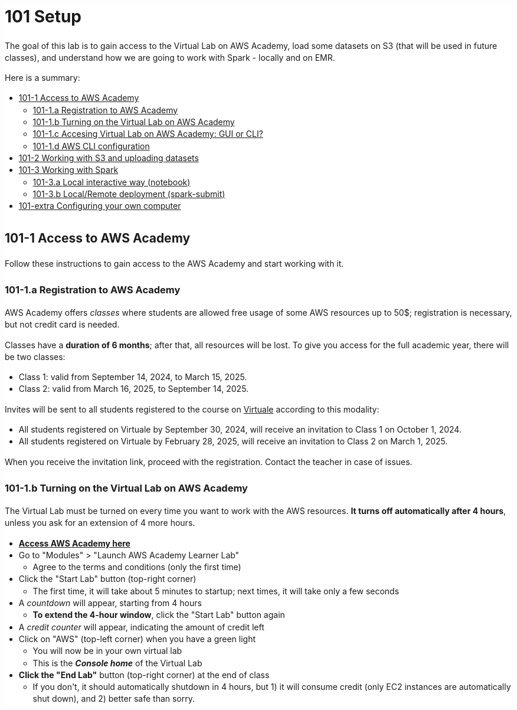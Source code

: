 # 101 Setup

The goal of this lab is to gain access to the Virtual Lab on AWS Academy, load some datasets on S3 (that will be used in future classes), and understand how we are going to work with Spark - locally and on EMR.

Here is a summary:
- [101-1 Access to AWS Academy](#101-1-access-to-aws-academy)
  - [101-1.a Registration to AWS Academy](#101-1a-registration-to-aws-academy)
  - [101-1.b Turning on the Virtual Lab on AWS Academy](#101-1b-turning-on-the-virtual-lab-on-aws-academy)
  - [101-1.c Accesing Virtual Lab on AWS Academy: GUI or CLI?](#101-1c-accesing-virtual-lab-on-aws-academy-gui-or-cli)
  - [101-1.d AWS CLI configuration](#101-1d-aws-cli-configuration)
- [101-2 Working with S3 and uploading datasets](#101-2-working-with-s3-and-uploading-datasets)
- [101-3 Working with Spark](#101-3-working-with-spark)
  - [101-3.a Local interactive way (notebook)](#101-3a-local-interactive-way-notebook)
  - [101-3.b Local/Remote deployment (spark-submit)](#101-3b-localremote-deployment-spark-submit)
- [101-extra Configuring your own computer](#101-extra-configuring-your-own-computer)

## 101-1 Access to AWS Academy

Follow these instructions to gain access to the AWS Academy and start working with it.

### 101-1.a Registration to AWS Academy

AWS Academy offers *classes* where students are allowed free usage of some AWS resources up to 50$; registration is necessary, but not credit card is needed.

Classes have a **duration of 6 months**; after that, all resources will be lost. To give you access for the full academic year, there will be two classes:
- Class 1: valid from September 14, 2024, to March 15, 2025.
- Class 2: valid from March 16, 2025, to September 14, 2025.

Invites will be sent to all students registered to the course on [Virtuale](https://virtuale.unibo.it) according to this modality:
- All students registered on Virtuale by September 30, 2024, will receive an invitation to Class 1 on October 1, 2024.
- All students registered on Virtuale by February 28, 2025, will receive an invitation to Class 2 on March 1, 2025.

When you receive the invitation link, proceed with the registration. Contact the teacher in case of issues.

### 101-1.b Turning on the Virtual Lab on AWS Academy

The Virtual Lab must be turned on every time you want to work with the AWS resources. **It turns off automatically after 4 hours**, unless you ask for an extension of 4 more hours.

- [**Access AWS Academy here**](https://awsacademy.instructure.com/)
- Go to "Modules" > "Launch AWS Academy Learner Lab"
  - Agree to the terms and conditions (only the first time)
- Click the "Start Lab" button (top-right corner)
  - The first time, it will take about 5 minutes to startup; next times, it will take only a few seconds
- A *countdown* will appear, starting from 4 hours
  - **To extend the 4-hour window**, click the "Start Lab" button again
- A *credit counter* will appear, indicating the amount of credit left
- Click on "AWS" (top-left corner) when you have a green light
  - You will now be in your own virtual lab
  - This is the ***Console home*** of the Virtual Lab
- **Click the "End Lab"** button (top-right corner) at the end of class
  - If you don't, it should automatically shutdown in 4 hours, but 1) it will consume credit (only EC2 instances are automatically shut down), and 2) better safe than sorry.

